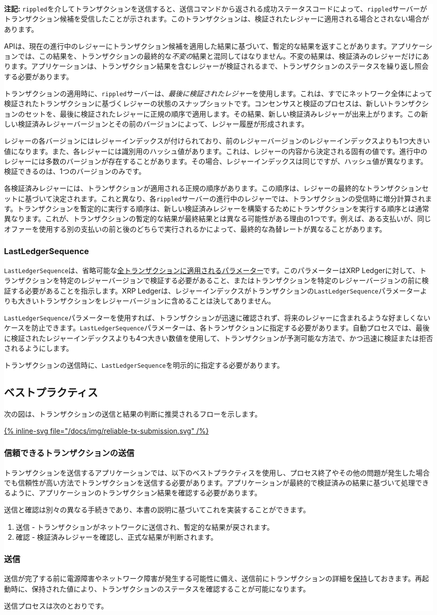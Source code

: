 **注記:** `rippled`を介してトランザクションを送信すると、送信コマンドから返される成功ステータスコードによって、`rippled`サーバーがトランザクション候補を受信したことが示されます。このトランザクションは、検証されたレジャーに適用される場合とされない場合があります。

APIは、現在の進行中のレジャーにトランザクション候補を適用した結果に基づいて、暫定的な結果を返すことがあります。アプリケーションでは、この結果を、トランザクションの最終的な*不変の*結果と混同してはなりません。不変の結果は、検証済みのレジャーだけにあります。アプリケーションは、トランザクション結果を含むレジャーが検証されるまで、トランザクションのステータスを繰り返し照会する必要があります。

トランザクションの適用時に、`rippled`サーバーは、*最後に検証されたレジャー*を使用します。これは、すでにネットワーク全体によって検証されたトランザクションに基づくレジャーの状態のスナップショットです。コンセンサスと検証のプロセスは、新しいトランザクションのセットを、最後に検証されたレジャーに正規の順序で適用します。その結果、新しい検証済みレジャーが出来上がります。この新しい検証済みレジャーバージョンとその前のバージョンによって、レジャー履歴が形成されます。

レジャーの各バージョンにはレジャーインデックスが付けられており、前のレジャーバージョンのレジャーインデックスよりも1つ大きい値になります。また、各レジャーには識別用のハッシュ値があります。これは、レジャーの内容から決定される固有の値です。進行中のレジャーには多数のバージョンが存在することがあります。その場合、レジャーインデックスは同じですが、ハッシュ値が異なります。検証できるのは、1つのバージョンのみです。

各検証済みレジャーには、トランザクションが適用される正規の順序があります。この順序は、レジャーの最終的なトランザクションセットに基づいて決定されます。これと異なり、各`rippled`サーバーの進行中のレジャーでは、トランザクションの受信時に増分計算されます。トランザクションを暫定的に実行する順序は、新しい検証済みレジャーを構築するためにトランザクションを実行する順序とは通常異なります。これが、トランザクションの暫定的な結果が最終結果とは異なる可能性がある理由の1つです。例えば、ある支払いが、同じオファーを使用する別の支払いの前と後のどちらで実行されるかによって、最終的な為替レートが異なることがあります。

### LastLedgerSequence

`LastLedgerSequence`は、省略可能な[全トランザクションに適用されるパラメーター](../../references/protocol/transactions/common-fields.md)です。このパラメーターはXRP Ledgerに対して、トランザクションを特定のレジャーバージョンで検証する必要があること、またはトランザクションを特定のレジャーバージョンの前に検証する必要があることを指示します。XRP Ledgerは、レジャーインデックスがトランザクションの`LastLedgerSequence`パラメーターよりも大きいトランザクションをレジャーバージョンに含めることは決してありません。

`LastLedgerSequence`パラメーターを使用すれば、トランザクションが迅速に確認されず、将来のレジャーに含まれるような好ましくないケースを防止できます。`LastLedgerSequence`パラメーターは、各トランザクションに指定する必要があります。自動プロセスでは、最後に検証されたレジャーインデックスよりも4つ大きい数値を使用して、トランザクションが予測可能な方法で、かつ迅速に検証または拒否されるようにします。

トランザクションの送信時に、`LastLedgerSequence`を明示的に指定する必要があります。

## ベストプラクティス

次の図は、トランザクションの送信と結果の判断に推奨されるフローを示します。


[{% inline-svg file="/docs/img/reliable-tx-submission.svg" /%}](/docs/img/reliable-tx-submission.svg "信頼できるトランザクションの送信フローチャート")

### 信頼できるトランザクションの送信

トランザクションを送信するアプリケーションでは、以下のベストプラクティスを使用し、プロセス終了やその他の問題が発生した場合でも信頼性が高い方法でトランザクションを送信する必要があります。アプリケーションが最終的で検証済みの結果に基づいて処理できるように、アプリケーションのトランザクション結果を確認する必要があります。

送信と確認は別々の異なる手続きであり、本書の説明に基づいてこれを実装することができます。

1. 送信 - トランザクションがネットワークに送信され、暫定的な結果が戻されます。
2. 確認 - 検証済みレジャーを確認し、正式な結果が判断されます。

### 送信

送信が完了する前に電源障害やネットワーク障害が発生する可能性に備え、送信前にトランザクションの詳細を[保持](https://en.wikipedia.org/wiki/Persistence_%28computer_science%29)しておきます。再起動時に、保持された値により、トランザクションのステータスを確認することが可能になります。

送信プロセスは次のとおりです。
